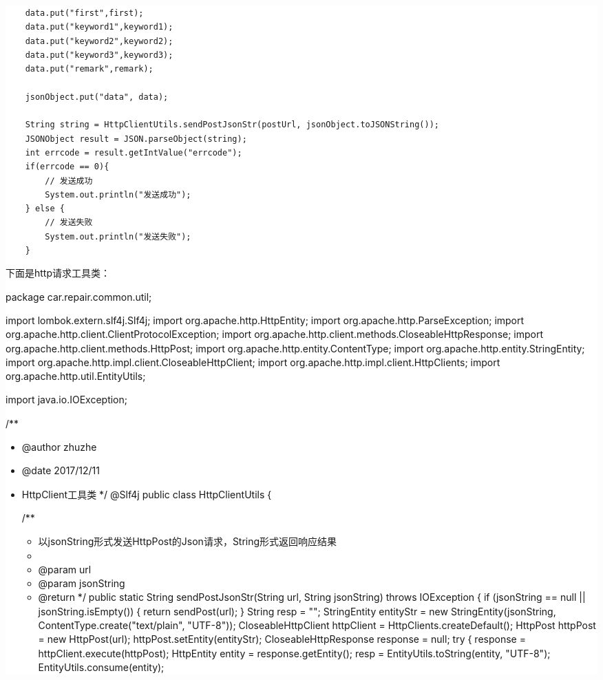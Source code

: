         data.put("first",first);
        data.put("keyword1",keyword1);
        data.put("keyword2",keyword2);
        data.put("keyword3",keyword3);
        data.put("remark",remark);
     
        jsonObject.put("data", data);
     
        String string = HttpClientUtils.sendPostJsonStr(postUrl, jsonObject.toJSONString());
        JSONObject result = JSON.parseObject(string);
        int errcode = result.getIntValue("errcode");
        if(errcode == 0){
            // 发送成功
            System.out.println("发送成功");
        } else {
            // 发送失败
            System.out.println("发送失败");
        }
下面是http请求工具类：

package car.repair.common.util;

import lombok.extern.slf4j.Slf4j;
import org.apache.http.HttpEntity;
import org.apache.http.ParseException;
import org.apache.http.client.ClientProtocolException;
import org.apache.http.client.methods.CloseableHttpResponse;
import org.apache.http.client.methods.HttpPost;
import org.apache.http.entity.ContentType;
import org.apache.http.entity.StringEntity;
import org.apache.http.impl.client.CloseableHttpClient;
import org.apache.http.impl.client.HttpClients;
import org.apache.http.util.EntityUtils;

import java.io.IOException;

/**
 * @author zhuzhe
 * @date 2017/12/11
 * HttpClient工具类
 */
   @Slf4j
   public class HttpClientUtils {

    /**
     * 以jsonString形式发送HttpPost的Json请求，String形式返回响应结果
     *
     * @param url
     * @param jsonString
     * @return
     */
      public static String sendPostJsonStr(String url, String jsonString) throws IOException {
        if (jsonString == null || jsonString.isEmpty()) {
            return sendPost(url);
        }
        String resp = "";
        StringEntity entityStr = new StringEntity(jsonString,
                ContentType.create("text/plain", "UTF-8"));
        CloseableHttpClient httpClient = HttpClients.createDefault();
        HttpPost httpPost = new HttpPost(url);
        httpPost.setEntity(entityStr);
        CloseableHttpResponse response = null;
        try {
            response = httpClient.execute(httpPost);
            HttpEntity entity = response.getEntity();
            resp = EntityUtils.toString(entity, "UTF-8");
            EntityUtils.consume(entity);